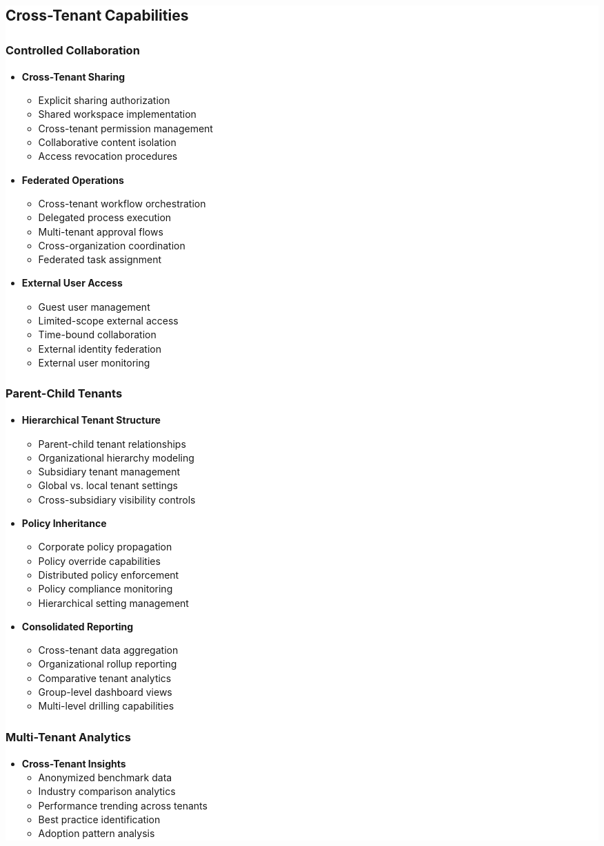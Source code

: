 ## Cross-Tenant Capabilities

### Controlled Collaboration

- **Cross-Tenant Sharing**
  - Explicit sharing authorization
  - Shared workspace implementation
  - Cross-tenant permission management
  - Collaborative content isolation
  - Access revocation procedures

- **Federated Operations**
  - Cross-tenant workflow orchestration
  - Delegated process execution
  - Multi-tenant approval flows
  - Cross-organization coordination
  - Federated task assignment

- **External User Access**
  - Guest user management
  - Limited-scope external access
  - Time-bound collaboration
  - External identity federation
  - External user monitoring

### Parent-Child Tenants

- **Hierarchical Tenant Structure**
  - Parent-child tenant relationships
  - Organizational hierarchy modeling
  - Subsidiary tenant management
  - Global vs. local tenant settings
  - Cross-subsidiary visibility controls

- **Policy Inheritance**
  - Corporate policy propagation
  - Policy override capabilities
  - Distributed policy enforcement
  - Policy compliance monitoring
  - Hierarchical setting management

- **Consolidated Reporting**
  - Cross-tenant data aggregation
  - Organizational rollup reporting
  - Comparative tenant analytics
  - Group-level dashboard views
  - Multi-level drilling capabilities

### Multi-Tenant Analytics

- **Cross-Tenant Insights**
  - Anonymized benchmark data
  - Industry comparison analytics
  - Performance trending across tenants
  - Best practice identification
  - Adoption pattern analysis
